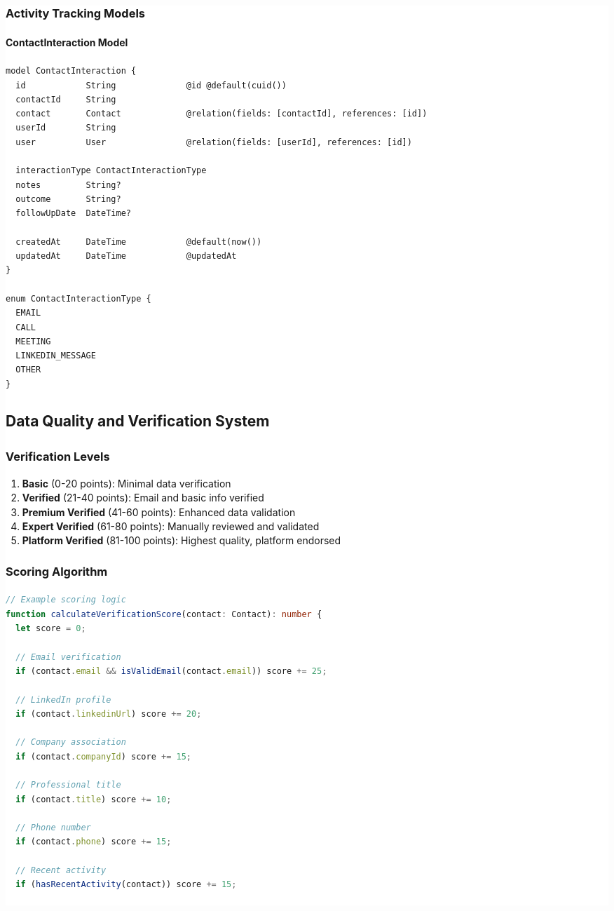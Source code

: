 ### Activity Tracking Models

#### ContactInteraction Model
```prisma
model ContactInteraction {
  id            String              @id @default(cuid())
  contactId     String
  contact       Contact             @relation(fields: [contactId], references: [id])
  userId        String
  user          User                @relation(fields: [userId], references: [id])
  
  interactionType ContactInteractionType
  notes         String?
  outcome       String?
  followUpDate  DateTime?
  
  createdAt     DateTime            @default(now())
  updatedAt     DateTime            @updatedAt
}

enum ContactInteractionType {
  EMAIL
  CALL
  MEETING
  LINKEDIN_MESSAGE
  OTHER
}
```

## Data Quality and Verification System

### Verification Levels
1. **Basic** (0-20 points): Minimal data verification
2. **Verified** (21-40 points): Email and basic info verified
3. **Premium Verified** (41-60 points): Enhanced data validation
4. **Expert Verified** (61-80 points): Manually reviewed and validated
5. **Platform Verified** (81-100 points): Highest quality, platform endorsed

### Scoring Algorithm
```typescript
// Example scoring logic
function calculateVerificationScore(contact: Contact): number {
  let score = 0;
  
  // Email verification
  if (contact.email && isValidEmail(contact.email)) score += 25;
  
  // LinkedIn profile
  if (contact.linkedinUrl) score += 20;
  
  // Company association
  if (contact.companyId) score += 15;
  
  // Professional title
  if (contact.title) score += 10;
  
  // Phone number
  if (contact.phone) score += 15;
  
  // Recent activity
  if (hasRecentActivity(contact)) score += 15;
  
```